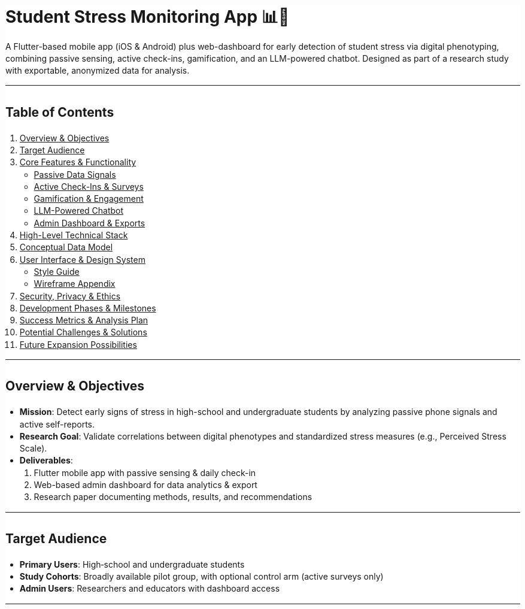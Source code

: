 
# Student Stress Monitoring App 📊🧠

A Flutter-based mobile app (iOS & Android) plus web-dashboard for early detection of student stress via digital phenotyping, combining passive sensing, active check-ins, gamification, and an LLM-powered chatbot. Designed as part of a research study with exportable, anonymized data for analysis.

---

## Table of Contents

1. [Overview & Objectives](#overview--objectives)  
2. [Target Audience](#target-audience)  
3. [Core Features & Functionality](#core-features--functionality)  
   - [Passive Data Signals](#passive-data-signals)  
   - [Active Check-Ins & Surveys](#active-check-ins--surveys)  
   - [Gamification & Engagement](#gamification--engagement)  
   - [LLM-Powered Chatbot](#llm-powered-chatbot)  
   - [Admin Dashboard & Exports](#admin-dashboard--exports)  
4. [High-Level Technical Stack](#high-level-technical-stack)  
5. [Conceptual Data Model](#conceptual-data-model)  
6. [User Interface & Design System](#user-interface--design-system)  
   - [Style Guide](#style-guide)  
   - [Wireframe Appendix](#wireframe-appendix)  
7. [Security, Privacy & Ethics](#security-privacy--ethics)  
8. [Development Phases & Milestones](#development-phases--milestones)  
9. [Success Metrics & Analysis Plan](#success-metrics--analysis-plan)  
10. [Potential Challenges & Solutions](#potential-challenges--solutions)  
11. [Future Expansion Possibilities](#future-expansion-possibilities)  

---

## Overview & Objectives

- **Mission**: Detect early signs of stress in high-school and undergraduate students by analyzing passive phone signals and active self-reports.  
- **Research Goal**: Validate correlations between digital phenotypes and standardized stress measures (e.g., Perceived Stress Scale).  
- **Deliverables**:  
  1. Flutter mobile app with passive sensing & daily check-in  
  2. Web-based admin dashboard for data analytics & export  
  3. Research paper documenting methods, results, and recommendations  

---

## Target Audience

- **Primary Users**: High‐school and undergraduate students  
- **Study Cohorts**: Broadly available pilot group, with optional control arm (active surveys only)  
- **Admin Users**: Researchers and educators with dashboard access  

---